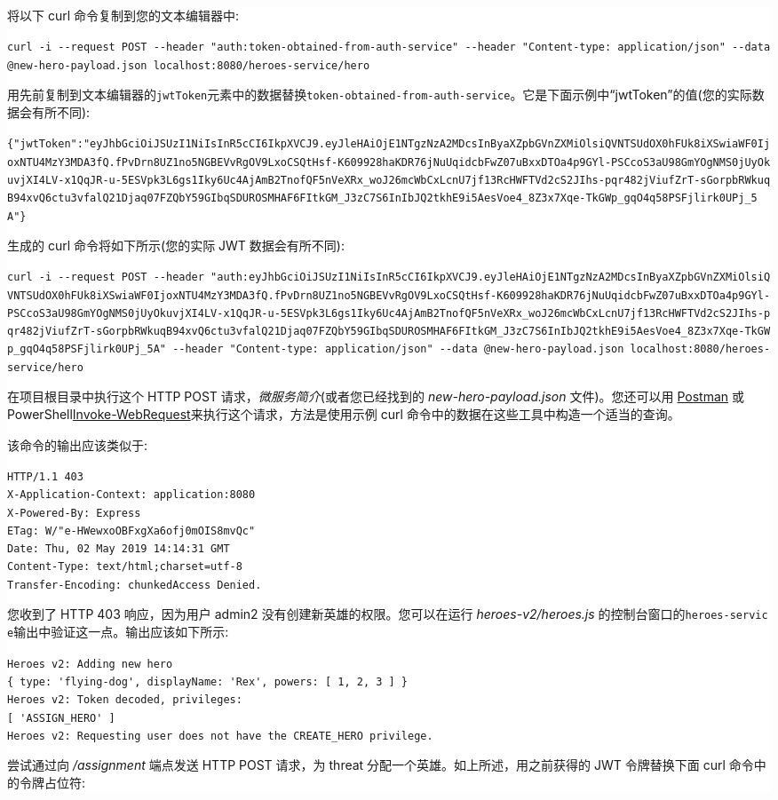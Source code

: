 将以下 curl 命令复制到您的文本编辑器中:

```
curl -i --request POST --header "auth:token-obtained-from-auth-service" --header "Content-type: application/json" --data @new-hero-payload.json localhost:8080/heroes-service/hero
```

用先前复制到文本编辑器的`jwtToken`元素中的数据替换`token-obtained-from-auth-service`。它是下面示例中“jwtToken”的值(您的实际数据会有所不同):

```
{"jwtToken":"eyJhbGciOiJSUzI1NiIsInR5cCI6IkpXVCJ9.eyJleHAiOjE1NTgzNzA2MDcsInByaXZpbGVnZXMiOlsiQVNTSUdOX0hFUk8iXSwiaWF0IjoxNTU4MzY3MDA3fQ.fPvDrn8UZ1no5NGBEVvRgOV9LxoCSQtHsf-K609928haKDR76jNuUqidcbFwZ07uBxxDTOa4p9GYl-PSCcoS3aU98GmYOgNMS0jUyOkuvjXI4LV-x1QqJR-u-5ESVpk3L6gs1Iky6Uc4AjAmB2TnofQF5nVeXRx_woJ26mcWbCxLcnU7jf13RcHWFTVd2cS2JIhs-pqr482jViufZrT-sGorpbRWkuqB94xvQ6ctu3vfalQ21Djaq07FZQbY59GIbqSDUROSMHAF6FItkGM_J3zC7S6InIbJQ2tkhE9i5AesVoe4_8Z3x7Xqe-TkGWp_gqO4q58PSFjlirk0UPj_5A"}
```

生成的 curl 命令将如下所示(您的实际 JWT 数据会有所不同):

```
curl -i --request POST --header "auth:eyJhbGciOiJSUzI1NiIsInR5cCI6IkpXVCJ9.eyJleHAiOjE1NTgzNzA2MDcsInByaXZpbGVnZXMiOlsiQVNTSUdOX0hFUk8iXSwiaWF0IjoxNTU4MzY3MDA3fQ.fPvDrn8UZ1no5NGBEVvRgOV9LxoCSQtHsf-K609928haKDR76jNuUqidcbFwZ07uBxxDTOa4p9GYl-PSCcoS3aU98GmYOgNMS0jUyOkuvjXI4LV-x1QqJR-u-5ESVpk3L6gs1Iky6Uc4AjAmB2TnofQF5nVeXRx_woJ26mcWbCxLcnU7jf13RcHWFTVd2cS2JIhs-pqr482jViufZrT-sGorpbRWkuqB94xvQ6ctu3vfalQ21Djaq07FZQbY59GIbqSDUROSMHAF6FItkGM_J3zC7S6InIbJQ2tkhE9i5AesVoe4_8Z3x7Xqe-TkGWp_gqO4q58PSFjlirk0UPj_5A" --header "Content-type: application/json" --data @new-hero-payload.json localhost:8080/heroes-service/hero
```

在项目根目录中执行这个 HTTP POST 请求，*微服务简介*(或者您已经找到的 *new-hero-payload.json* 文件)。您还可以用 [Postman](https://www.getpostman.com/) 或 PowerShell[Invoke-WebRequest](https://docs.microsoft.com/en-us/powershell/module/microsoft.powershell.utility/invoke-webrequest?view=powershell-6)来执行这个请求，方法是使用示例 curl 命令中的数据在这些工具中构造一个适当的查询。

该命令的输出应该类似于:

```
HTTP/1.1 403 
X-Application-Context: application:8080
X-Powered-By: Express
ETag: W/"e-HWewxoOBFxgXa6ofj0mOIS8mvQc"
Date: Thu, 02 May 2019 14:14:31 GMT
Content-Type: text/html;charset=utf-8
Transfer-Encoding: chunkedAccess Denied.
```

您收到了 HTTP 403 响应，因为用户 admin2 没有创建新英雄的权限。您可以在运行 *heroes-v2/heroes.js* 的控制台窗口的`heroes-service`输出中验证这一点。输出应该如下所示:

```
Heroes v2: Adding new hero
{ type: 'flying-dog', displayName: 'Rex', powers: [ 1, 2, 3 ] }
Heroes v2: Token decoded, privileges:
[ 'ASSIGN_HERO' ]
Heroes v2: Requesting user does not have the CREATE_HERO privilege.
```

尝试通过向 */assignment* 端点发送 HTTP POST 请求，为 threat 分配一个英雄。如上所述，用之前获得的 JWT 令牌替换下面 curl 命令中的令牌占位符:
